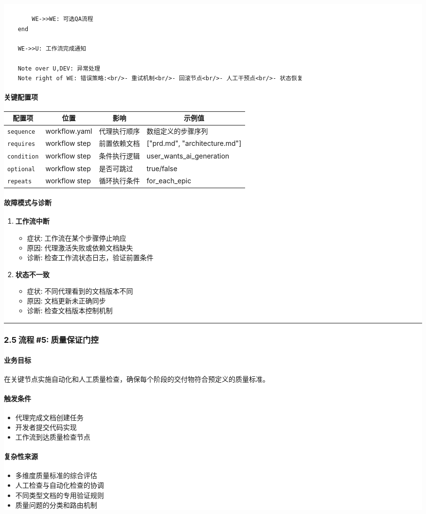 ```mermaid
        
        WE->>WE: 可选QA流程
    end
    
    WE->>U: 工作流完成通知
    
    Note over U,DEV: 异常处理
    Note right of WE: 错误策略:<br/>- 重试机制<br/>- 回滚节点<br/>- 人工干预点<br/>- 状态恢复
```

#### 关键配置项

| 配置项 | 位置 | 影响 | 示例值 |
|--------|------|------|--------|
| `sequence` | workflow.yaml | 代理执行顺序 | 数组定义的步骤序列 |
| `requires` | workflow step | 前置依赖文档 | ["prd.md", "architecture.md"] |
| `condition` | workflow step | 条件执行逻辑 | user_wants_ai_generation |
| `optional` | workflow step | 是否可跳过 | true/false |
| `repeats` | workflow step | 循环执行条件 | for_each_epic |

#### 故障模式与诊断

1. **工作流中断**
   - 症状: 工作流在某个步骤停止响应
   - 原因: 代理激活失败或依赖文档缺失
   - 诊断: 检查工作流状态日志，验证前置条件

2. **状态不一致**
   - 症状: 不同代理看到的文档版本不同
   - 原因: 文档更新未正确同步
   - 诊断: 检查文档版本控制机制

---

### 2.5 流程 #5: 质量保证门控

#### 业务目标
在关键节点实施自动化和人工质量检查，确保每个阶段的交付物符合预定义的质量标准。

#### 触发条件
- 代理完成文档创建任务
- 开发者提交代码实现
- 工作流到达质量检查节点

#### 复杂性来源
- 多维度质量标准的综合评估
- 人工检查与自动化检查的协调
- 不同类型文档的专用验证规则
- 质量问题的分类和路由机制
